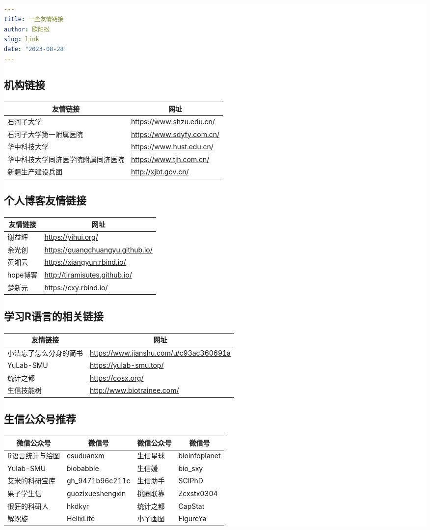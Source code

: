 ```yaml
---
title: 一些友情链接
author: 欧阳松
slug: link
date: "2023-08-28"
---
```


## 机构链接

| 友情链接                           | 网址                        |
|------------------------------------|-----------------------------|
| 石河子大学                         | <https://www.shzu.edu.cn/>  |
| 石河子大学第一附属医院             | <https://www.sdyfy.com.cn/> |
| 华中科技大学                       | <https://www.hust.edu.cn/>  |
| 华中科技大学同济医学院附属同济医院 | <https://www.tjh.com.cn/>   |
| 新疆生产建设兵团                   | <http://xjbt.gov.cn/>       |

## 个人博客友情链接

| 友情链接 | 网址                               |
|----------|------------------------------------|
| 谢益辉   | <https://yihui.org/>               |
| 余光创   | <https://guangchuangyu.github.io/> |
| 黄湘云   | <https://xiangyun.rbind.io/>       |
| hope博客 | <http://tiramisutes.github.io/>    |
| 楚新元   | <https://cxy.rbind.io/>            |

## 学习R语言的相关链接

| 友情链接               | 网址                                     |
|------------------------|------------------------------------------|
| 小洁忘了怎么分身的简书 | <https://www.jianshu.com/u/c93ac360691a> |
| YuLab-SMU              | <https://yulab-smu.top/>                 |
| 统计之都               | <https://cosx.org/>                      |
| 生信技能树             | <http://www.biotrainee.com/>             |

## 生信公众号推荐

| 微信公众号      | 微信号             | 微信公众号        | 微信号          |
|-----------------|--------------------|-------------------|-----------------|
| R语言统计与绘图 | csuduanxm          | 生信星球          | bioinfoplanet   |
| Yulab-SMU       | biobabble          | 生信媛            | bio_sxy         |
| 艾米的科研宝库  | gh_9471b96c211c    | 生信助手          | SCIPhD          |
| 果子学生信      | guozixueshengxin   | 挑圈联靠          | Zcxstx0304      |
| 很狂的科研人    | hkdkyr             | 统计之都          | CapStat         |
| 解螺旋          | HelixLife          | 小丫画图          | FigureYa        |